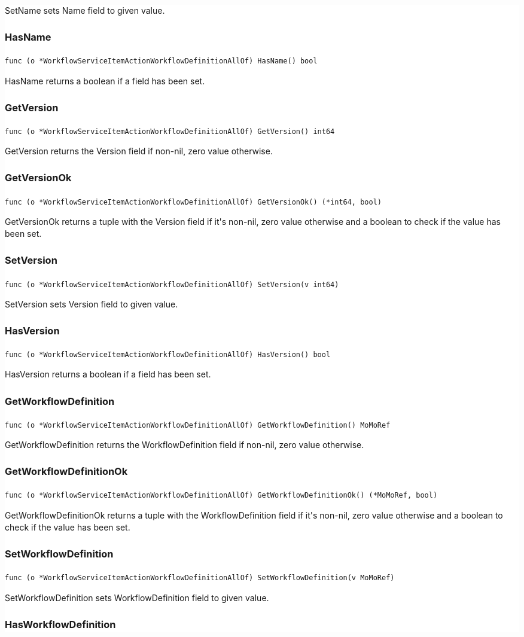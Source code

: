 SetName sets Name field to given value.

### HasName

`func (o *WorkflowServiceItemActionWorkflowDefinitionAllOf) HasName() bool`

HasName returns a boolean if a field has been set.

### GetVersion

`func (o *WorkflowServiceItemActionWorkflowDefinitionAllOf) GetVersion() int64`

GetVersion returns the Version field if non-nil, zero value otherwise.

### GetVersionOk

`func (o *WorkflowServiceItemActionWorkflowDefinitionAllOf) GetVersionOk() (*int64, bool)`

GetVersionOk returns a tuple with the Version field if it's non-nil, zero value otherwise
and a boolean to check if the value has been set.

### SetVersion

`func (o *WorkflowServiceItemActionWorkflowDefinitionAllOf) SetVersion(v int64)`

SetVersion sets Version field to given value.

### HasVersion

`func (o *WorkflowServiceItemActionWorkflowDefinitionAllOf) HasVersion() bool`

HasVersion returns a boolean if a field has been set.

### GetWorkflowDefinition

`func (o *WorkflowServiceItemActionWorkflowDefinitionAllOf) GetWorkflowDefinition() MoMoRef`

GetWorkflowDefinition returns the WorkflowDefinition field if non-nil, zero value otherwise.

### GetWorkflowDefinitionOk

`func (o *WorkflowServiceItemActionWorkflowDefinitionAllOf) GetWorkflowDefinitionOk() (*MoMoRef, bool)`

GetWorkflowDefinitionOk returns a tuple with the WorkflowDefinition field if it's non-nil, zero value otherwise
and a boolean to check if the value has been set.

### SetWorkflowDefinition

`func (o *WorkflowServiceItemActionWorkflowDefinitionAllOf) SetWorkflowDefinition(v MoMoRef)`

SetWorkflowDefinition sets WorkflowDefinition field to given value.

### HasWorkflowDefinition
